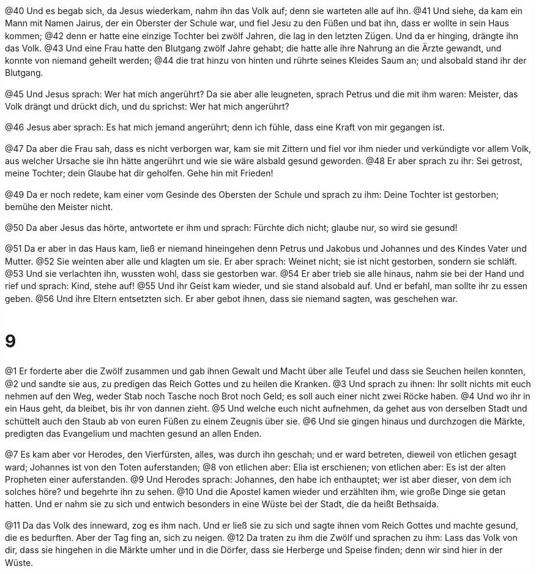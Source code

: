 @40 Und es begab sich, da Jesus wiederkam, nahm ihn das Volk auf; denn sie warteten alle auf ihn. @41 Und siehe, da kam ein Mann mit Namen Jairus, der ein Oberster der Schule war, und fiel Jesu zu den Füßen und bat ihn, dass er wollte in sein Haus kommen; @42 denn er hatte eine einzige Tochter bei zwölf Jahren, die lag in den letzten Zügen. Und da er hinging, drängte ihn das Volk. @43 Und eine Frau hatte den Blutgang zwölf Jahre gehabt; die hatte alle ihre Nahrung an die Ärzte gewandt, und konnte von niemand geheilt werden; @44 die trat hinzu von hinten und rührte seines Kleides Saum an; und alsobald stand ihr der Blutgang. 

@45 Und Jesus sprach: Wer hat mich angerührt? Da sie aber alle leugneten, sprach Petrus und die mit ihm waren: Meister, das Volk drängt und drückt dich, und du sprichst: Wer hat mich angerührt? 

@46 Jesus aber sprach: Es hat mich jemand angerührt; denn ich fühle, dass eine Kraft von mir gegangen ist. 

@47 Da aber die Frau sah, dass es nicht verborgen war, kam sie mit Zittern und fiel vor ihm nieder und verkündigte vor allem Volk, aus welcher Ursache sie ihn hätte angerührt und wie sie wäre alsbald gesund geworden. @48 Er aber sprach zu ihr: Sei getrost, meine Tochter; dein Glaube hat dir geholfen. Gehe hin mit Frieden! 

@49 Da er noch redete, kam einer vom Gesinde des Obersten der Schule und sprach zu ihm: Deine Tochter ist gestorben; bemühe den Meister nicht. 

@50 Da aber Jesus das hörte, antwortete er ihm und sprach: Fürchte dich nicht; glaube nur, so wird sie gesund! 

@51 Da er aber in das Haus kam, ließ er niemand hineingehen denn Petrus und Jakobus und Johannes und des Kindes Vater und Mutter. @52 Sie weinten aber alle und klagten um sie. Er aber sprach: Weinet nicht; sie ist nicht gestorben, sondern sie schläft. @53 Und sie verlachten ihn, wussten wohl, dass sie gestorben war. @54 Er aber trieb sie alle hinaus, nahm sie bei der Hand und rief und sprach: Kind, stehe auf! @55 Und ihr Geist kam wieder, und sie stand alsobald auf. Und er befahl, man sollte ihr zu essen geben. @56 Und ihre Eltern entsetzten sich. Er aber gebot ihnen, dass sie niemand sagten, was geschehen war.

# 9
@1 Er forderte aber die Zwölf zusammen und gab ihnen Gewalt und Macht über alle Teufel und dass sie Seuchen heilen konnten, @2 und sandte sie aus, zu predigen das Reich Gottes und zu heilen die Kranken. @3 Und sprach zu ihnen: Ihr sollt nichts mit euch nehmen auf den Weg, weder Stab noch Tasche noch Brot noch Geld; es soll auch einer nicht zwei Röcke haben. @4 Und wo ihr in ein Haus geht, da bleibet, bis ihr von dannen zieht. @5 Und welche euch nicht aufnehmen, da gehet aus von derselben Stadt und schüttelt auch den Staub ab von euren Füßen zu einem Zeugnis über sie. @6 Und sie gingen hinaus und durchzogen die Märkte, predigten das Evangelium und machten gesund an allen Enden. 

@7 Es kam aber vor Herodes, den Vierfürsten, alles, was durch ihn geschah; und er ward betreten, dieweil von etlichen gesagt ward; Johannes ist von den Toten auferstanden; @8 von etlichen aber: Elia ist erschienen; von etlichen aber: Es ist der alten Propheten einer auferstanden. @9 Und Herodes sprach: Johannes, den habe ich enthauptet; wer ist aber dieser, von dem ich solches höre? und begehrte ihn zu sehen. @10 Und die Apostel kamen wieder und erzählten ihm, wie große Dinge sie getan hatten. Und er nahm sie zu sich und entwich besonders in eine Wüste bei der Stadt, die da heißt Bethsaida. 

@11 Da das Volk des inneward, zog es ihm nach. Und er ließ sie zu sich und sagte ihnen vom Reich Gottes und machte gesund, die es bedurften. Aber der Tag fing an, sich zu neigen. @12 Da traten zu ihm die Zwölf und sprachen zu ihm: Lass das Volk von dir, dass sie hingehen in die Märkte umher und in die Dörfer, dass sie Herberge und Speise finden; denn wir sind hier in der Wüste. 
